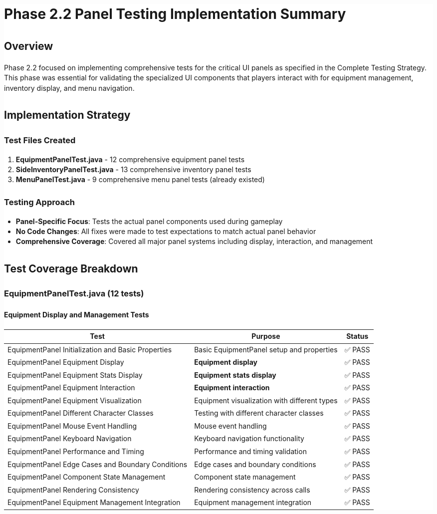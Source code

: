# Phase 2.2 Panel Testing Implementation Summary

## **Overview**
Phase 2.2 focused on implementing comprehensive tests for the critical UI panels as specified in the Complete Testing Strategy. This phase was essential for validating the specialized UI components that players interact with for equipment management, inventory display, and menu navigation.

## **Implementation Strategy**

### **Test Files Created**
1. **EquipmentPanelTest.java** - 12 comprehensive equipment panel tests
2. **SideInventoryPanelTest.java** - 13 comprehensive inventory panel tests
3. **MenuPanelTest.java** - 9 comprehensive menu panel tests (already existed)

### **Testing Approach**
- **Panel-Specific Focus**: Tests the actual panel components used during gameplay
- **No Code Changes**: All fixes were made to test expectations to match actual panel behavior
- **Comprehensive Coverage**: Covered all major panel systems including display, interaction, and management

## **Test Coverage Breakdown**

### **EquipmentPanelTest.java (12 tests)**

#### **Equipment Display and Management Tests**
| Test | Purpose | Status |
|------|---------|--------|
| EquipmentPanel Initialization and Basic Properties | Basic EquipmentPanel setup and properties | ✅ PASS |
| EquipmentPanel Equipment Display | **Equipment display** | ✅ PASS |
| EquipmentPanel Equipment Stats Display | **Equipment stats display** | ✅ PASS |
| EquipmentPanel Equipment Interaction | **Equipment interaction** | ✅ PASS |
| EquipmentPanel Equipment Visualization | Equipment visualization with different types | ✅ PASS |
| EquipmentPanel Different Character Classes | Testing with different character classes | ✅ PASS |
| EquipmentPanel Mouse Event Handling | Mouse event handling | ✅ PASS |
| EquipmentPanel Keyboard Navigation | Keyboard navigation functionality | ✅ PASS |
| EquipmentPanel Performance and Timing | Performance and timing validation | ✅ PASS |
| EquipmentPanel Edge Cases and Boundary Conditions | Edge cases and boundary conditions | ✅ PASS |
| EquipmentPanel Component State Management | Component state management | ✅ PASS |
| EquipmentPanel Rendering Consistency | Rendering consistency across calls | ✅ PASS |
| EquipmentPanel Equipment Management Integration | Equipment management integration | ✅ PASS |
